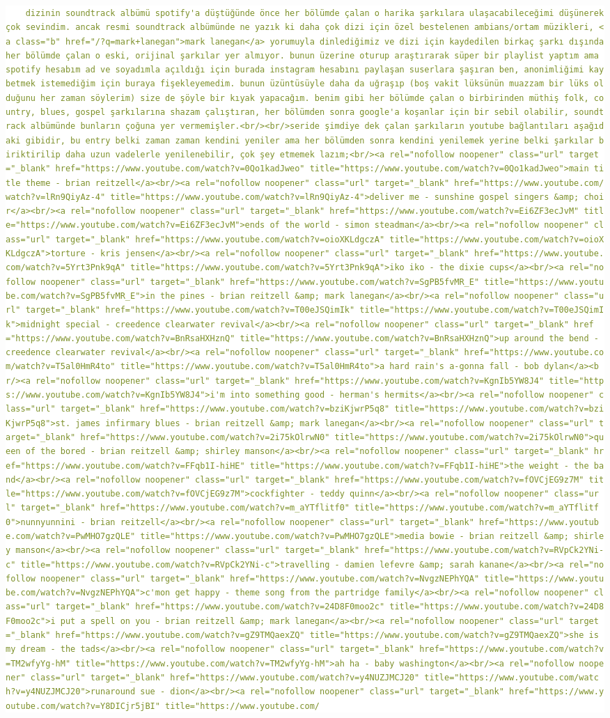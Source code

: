 ```yaml
    dizinin soundtrack albümü spotify'a düştüğünde önce her bölümde çalan o harika şarkılara ulaşacabileceğimi düşünerek çok sevindim. ancak resmi soundtrack albümünde ne yazık ki daha çok dizi için özel bestelenen ambians/ortam müzikleri, <a class="b" href="/?q=mark+lanegan">mark lanegan</a> yorumuyla dinlediğimiz ve dizi için kaydedilen birkaç şarkı dışında her bölümde çalan o eski, orijinal şarkılar yer almıyor. bunun üzerine oturup araştırarak süper bir playlist yaptım ama spotify hesabım ad ve soyadımla açıldığı için burada instagram hesabını paylaşan suserlara şaşıran ben, anonimliğimi kaybetmek istemediğim için buraya fişekleyemedim. bunun üzüntüsüyle daha da uğraşıp (boş vakit lüksünün muazzam bir lüks olduğunu her zaman söylerim) size de şöyle bir kıyak yapacağım. benim gibi her bölümde çalan o birbirinden müthiş folk, country, blues, gospel şarkılarına shazam çalıştıran, her bölümden sonra google'a koşanlar için bir sebil olabilir, soundtrack albümünde bunların çoğuna yer vermemişler.<br/><br/>seride şimdiye dek çalan şarkıların youtube bağlantıları aşağıdaki gibidir, bu entry belki zaman zaman kendini yeniler ama her bölümden sonra kendini yenilemek yerine belki şarkılar biriktirilip daha uzun vadelerle yenilenebilir, çok şey etmemek lazım;<br/><a rel="nofollow noopener" class="url" target="_blank" href="https://www.youtube.com/watch?v=0Qo1kadJweo" title="https://www.youtube.com/watch?v=0Qo1kadJweo">main title theme - brian reitzell</a><br/><a rel="nofollow noopener" class="url" target="_blank" href="https://www.youtube.com/watch?v=lRn9QiyAz-4" title="https://www.youtube.com/watch?v=lRn9QiyAz-4">deliver me - sunshine gospel singers &amp; choir</a><br/><a rel="nofollow noopener" class="url" target="_blank" href="https://www.youtube.com/watch?v=Ei6ZF3ecJvM" title="https://www.youtube.com/watch?v=Ei6ZF3ecJvM">ends of the world - simon steadman</a><br/><a rel="nofollow noopener" class="url" target="_blank" href="https://www.youtube.com/watch?v=oioXKLdgczA" title="https://www.youtube.com/watch?v=oioXKLdgczA">torture - kris jensen</a><br/><a rel="nofollow noopener" class="url" target="_blank" href="https://www.youtube.com/watch?v=5Yrt3Pnk9qA" title="https://www.youtube.com/watch?v=5Yrt3Pnk9qA">iko iko - the dixie cups</a><br/><a rel="nofollow noopener" class="url" target="_blank" href="https://www.youtube.com/watch?v=SgPB5fvMR_E" title="https://www.youtube.com/watch?v=SgPB5fvMR_E">in the pines - brian reitzell &amp; mark lanegan</a><br/><a rel="nofollow noopener" class="url" target="_blank" href="https://www.youtube.com/watch?v=T00eJSQimIk" title="https://www.youtube.com/watch?v=T00eJSQimIk">midnight special - creedence clearwater revival</a><br/><a rel="nofollow noopener" class="url" target="_blank" href="https://www.youtube.com/watch?v=BnRsaHXHznQ" title="https://www.youtube.com/watch?v=BnRsaHXHznQ">up around the bend - creedence clearwater revival</a><br/><a rel="nofollow noopener" class="url" target="_blank" href="https://www.youtube.com/watch?v=T5al0HmR4to" title="https://www.youtube.com/watch?v=T5al0HmR4to">a hard rain's a-gonna fall - bob dylan</a><br/><a rel="nofollow noopener" class="url" target="_blank" href="https://www.youtube.com/watch?v=KgnIb5YW8J4" title="https://www.youtube.com/watch?v=KgnIb5YW8J4">i'm into something good - herman's hermits</a><br/><a rel="nofollow noopener" class="url" target="_blank" href="https://www.youtube.com/watch?v=bziKjwrP5q8" title="https://www.youtube.com/watch?v=bziKjwrP5q8">st. james infirmary blues - brian reitzell &amp; mark lanegan</a><br/><a rel="nofollow noopener" class="url" target="_blank" href="https://www.youtube.com/watch?v=2i75kOlrwN0" title="https://www.youtube.com/watch?v=2i75kOlrwN0">queen of the bored - brian reitzell &amp; shirley manson</a><br/><a rel="nofollow noopener" class="url" target="_blank" href="https://www.youtube.com/watch?v=FFqb1I-hiHE" title="https://www.youtube.com/watch?v=FFqb1I-hiHE">the weight - the band</a><br/><a rel="nofollow noopener" class="url" target="_blank" href="https://www.youtube.com/watch?v=fOVCjEG9z7M" title="https://www.youtube.com/watch?v=fOVCjEG9z7M">cockfighter - teddy quinn</a><br/><a rel="nofollow noopener" class="url" target="_blank" href="https://www.youtube.com/watch?v=m_aYTflitf0" title="https://www.youtube.com/watch?v=m_aYTflitf0">nunnyunnini - brian reitzell</a><br/><a rel="nofollow noopener" class="url" target="_blank" href="https://www.youtube.com/watch?v=PwMHO7gzQLE" title="https://www.youtube.com/watch?v=PwMHO7gzQLE">media bowie - brian reitzell &amp; shirley manson</a><br/><a rel="nofollow noopener" class="url" target="_blank" href="https://www.youtube.com/watch?v=RVpCk2YNi-c" title="https://www.youtube.com/watch?v=RVpCk2YNi-c">travelling - damien lefevre &amp; sarah kanane</a><br/><a rel="nofollow noopener" class="url" target="_blank" href="https://www.youtube.com/watch?v=NvgzNEPhYQA" title="https://www.youtube.com/watch?v=NvgzNEPhYQA">c'mon get happy - theme song from the partridge family</a><br/><a rel="nofollow noopener" class="url" target="_blank" href="https://www.youtube.com/watch?v=24D8F0moo2c" title="https://www.youtube.com/watch?v=24D8F0moo2c">i put a spell on you - brian reitzell &amp; mark lanegan</a><br/><a rel="nofollow noopener" class="url" target="_blank" href="https://www.youtube.com/watch?v=gZ9TMQaexZQ" title="https://www.youtube.com/watch?v=gZ9TMQaexZQ">she is my dream - the tads</a><br/><a rel="nofollow noopener" class="url" target="_blank" href="https://www.youtube.com/watch?v=TM2wfyYg-hM" title="https://www.youtube.com/watch?v=TM2wfyYg-hM">ah ha - baby washington</a><br/><a rel="nofollow noopener" class="url" target="_blank" href="https://www.youtube.com/watch?v=y4NUZJMCJ20" title="https://www.youtube.com/watch?v=y4NUZJMCJ20">runaround sue - dion</a><br/><a rel="nofollow noopener" class="url" target="_blank" href="https://www.youtube.com/watch?v=Y8DICjr5jBI" title="https://www.youtube.com/
```